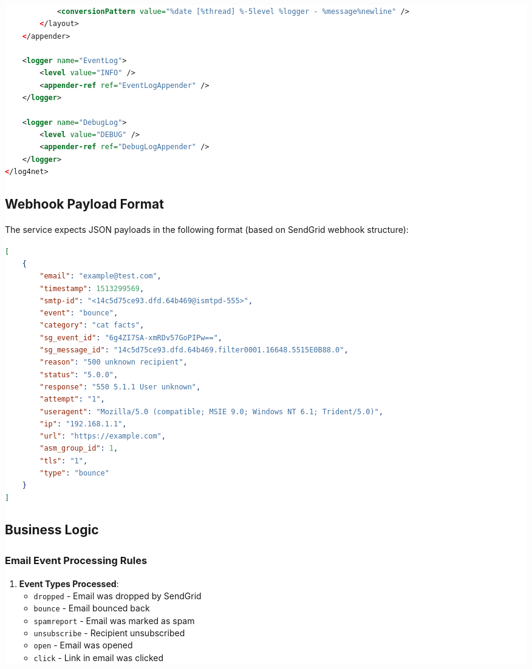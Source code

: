 ```xml
            <conversionPattern value="%date [%thread] %-5level %logger - %message%newline" />
        </layout>
    </appender>
    
    <logger name="EventLog">
        <level value="INFO" />
        <appender-ref ref="EventLogAppender" />
    </logger>
    
    <logger name="DebugLog">
        <level value="DEBUG" />
        <appender-ref ref="DebugLogAppender" />
    </logger>
</log4net>
```

## Webhook Payload Format

The service expects JSON payloads in the following format (based on SendGrid webhook structure):

```json
[
    {
        "email": "example@test.com",
        "timestamp": 1513299569,
        "smtp-id": "<14c5d75ce93.dfd.64b469@ismtpd-555>",
        "event": "bounce",
        "category": "cat facts",
        "sg_event_id": "6g4ZI7SA-xmRDv57GoPIPw==",
        "sg_message_id": "14c5d75ce93.dfd.64b469.filter0001.16648.5515E0B88.0",
        "reason": "500 unknown recipient",
        "status": "5.0.0",
        "response": "550 5.1.1 User unknown",
        "attempt": "1",
        "useragent": "Mozilla/5.0 (compatible; MSIE 9.0; Windows NT 6.1; Trident/5.0)",
        "ip": "192.168.1.1",
        "url": "https://example.com",
        "asm_group_id": 1,
        "tls": "1",
        "type": "bounce"
    }
]
```

## Business Logic

### Email Event Processing Rules

1. **Event Types Processed**:
   - `dropped` - Email was dropped by SendGrid
   - `bounce` - Email bounced back
   - `spamreport` - Email was marked as spam
   - `unsubscribe` - Recipient unsubscribed
   - `open` - Email was opened
   - `click` - Link in email was clicked
